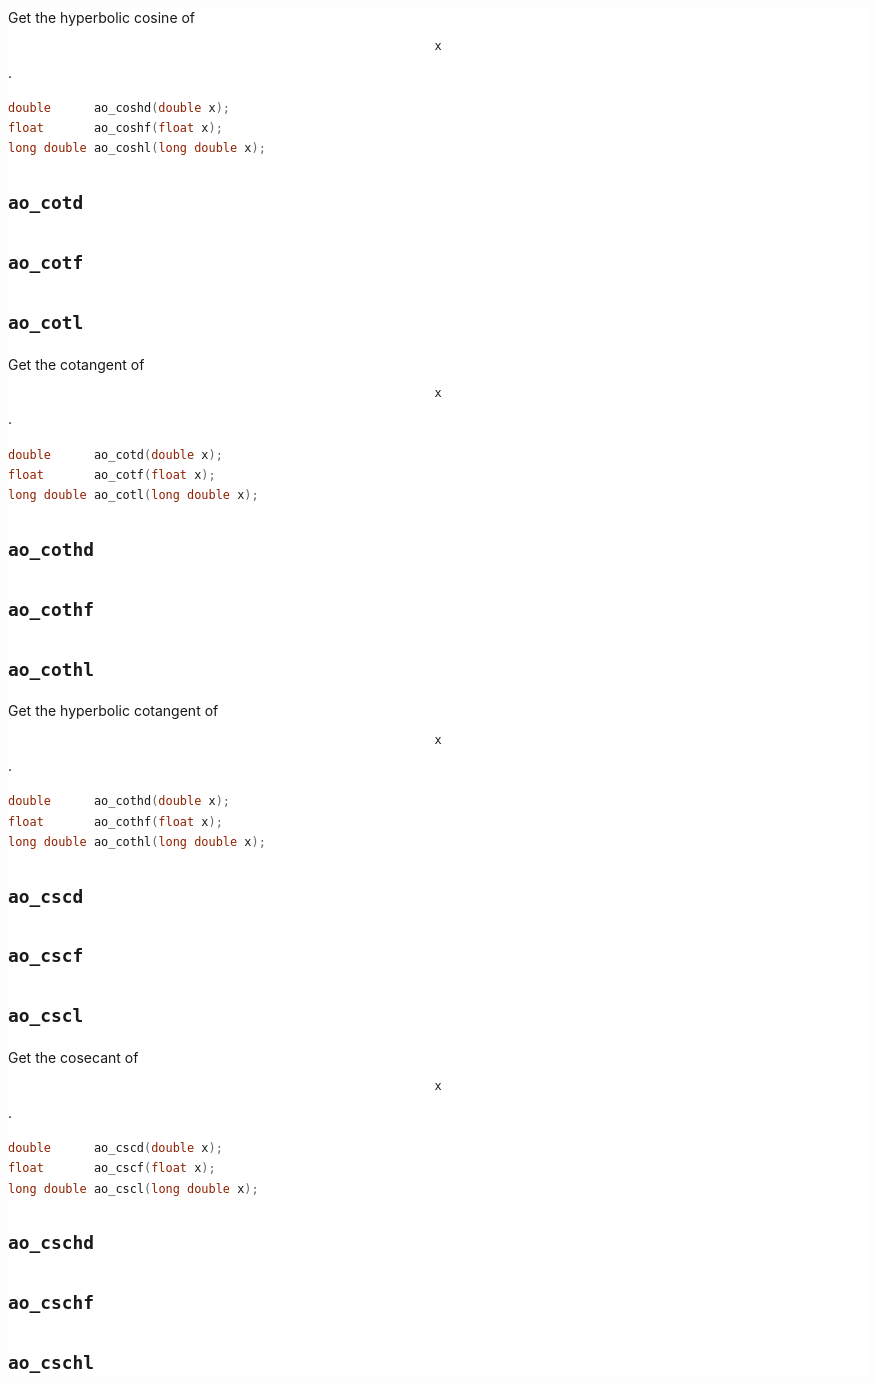 Get the hyperbolic cosine of $$\texttt{x}$$.

```c
double      ao_coshd(double x);
float       ao_coshf(float x);
long double ao_coshl(long double x);
```

## `ao_cotd`
## `ao_cotf`
## `ao_cotl`

Get the cotangent of $$\texttt{x}$$.

```c
double      ao_cotd(double x);
float       ao_cotf(float x);
long double ao_cotl(long double x);
```

## `ao_cothd`
## `ao_cothf`
## `ao_cothl`

Get the hyperbolic cotangent of $$\texttt{x}$$.

```c
double      ao_cothd(double x);
float       ao_cothf(float x);
long double ao_cothl(long double x);
```

## `ao_cscd`
## `ao_cscf`
## `ao_cscl`

Get the cosecant of $$\texttt{x}$$.

```c
double      ao_cscd(double x);
float       ao_cscf(float x);
long double ao_cscl(long double x);
```

## `ao_cschd`
## `ao_cschf`
## `ao_cschl`
